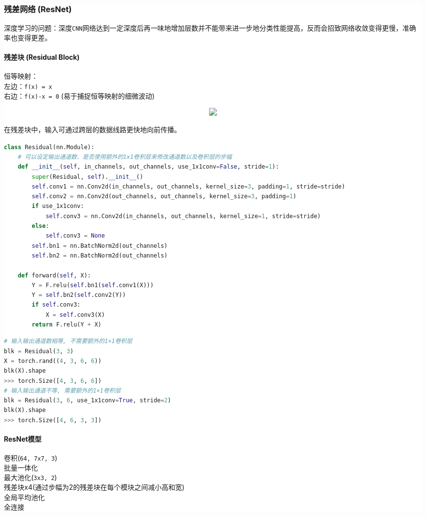### 残差网络 (ResNet)

深度学习的问题：深度`CNN`网络达到一定深度后再一味地增加层数并不能带来进一步地分类性能提高，反而会招致网络收敛变得更慢，准确率也变得更差。

#### 残差块 (Residual Block)

恒等映射：  
左边：`f(x) = x`  
右边：`f(x)-x = 0` (易于捕捉恒等映射的细微波动)

<div align = center>
    <img src = https://cdn.kesci.com/upload/image/q5l8lhnot4.png?imageView2/0/w/600/h/600>
</div>

在残差块中，输入可通过跨层的数据线路更快地向前传播。  

```python
class Residual(nn.Module):
    # 可以设定输出通道数、是否使用额外的1x1卷积层来修改通道数以及卷积层的步幅
    def __init__(self, in_channels, out_channels, use_1x1conv=False, stride=1):
        super(Residual, self).__init__()
        self.conv1 = nn.Conv2d(in_channels, out_channels, kernel_size=3, padding=1, stride=stride)
        self.conv2 = nn.Conv2d(out_channels, out_channels, kernel_size=3, padding=1)
        if use_1x1conv:
            self.conv3 = nn.Conv2d(in_channels, out_channels, kernel_size=1, stride=stride)
        else:
            self.conv3 = None
        self.bn1 = nn.BatchNorm2d(out_channels)
        self.bn2 = nn.BatchNorm2d(out_channels)

    def forward(self, X):
        Y = F.relu(self.bn1(self.conv1(X)))
        Y = self.bn2(self.conv2(Y))
        if self.conv3:
            X = self.conv3(X)
        return F.relu(Y + X)
```

```python
# 输入输出通道数相等, 不需要额外的1×1卷积层
blk = Residual(3, 3)
X = torch.rand((4, 3, 6, 6))
blk(X).shape 
>>> torch.Size([4, 3, 6, 6])
# 输入输出通道不等, 需要额外的1×1卷积层
blk = Residual(3, 6, use_1x1conv=True, stride=2)
blk(X).shape
>>> torch.Size([4, 6, 3, 3])
```

#### ResNet模型

卷积(`64, 7x7, 3`)  
批量一体化  
最大池化(`3x3, 2`)  
残差块x4(通过步幅为2的残差块在每个模块之间减小高和宽)  
全局平均池化  
全连接  
